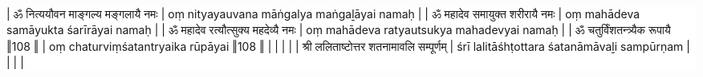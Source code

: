 | ॐ नित्ययौवन माङ्गल्य मङ्गलायै नमः   | oṃ nityayauvana māṅgalya maṅgaḻāyai namaḥ   |
| ॐ महादेव समायुक्त शरीरायै नमः   | oṃ mahādeva samāyukta śarīrāyai namaḥ   |
| ॐ महादेव रत्यौत्सुक्य महदेव्यै नमः   | oṃ mahādeva ratyautsukya mahadevyai namaḥ   |
| ॐ चतुर्विंशतन्त्र्यैक रूपायै ‖108 ‖   | oṃ chaturviṃśatantryaika rūpāyai ‖108 ‖   |
|  |  |
| श्री ललिताष्टोत्तर शतनामावलि सम्पूर्णम्   | śrī lalitāśhṭottara śatanāmāvaḻi sampūrṇam   |
|  |  |
